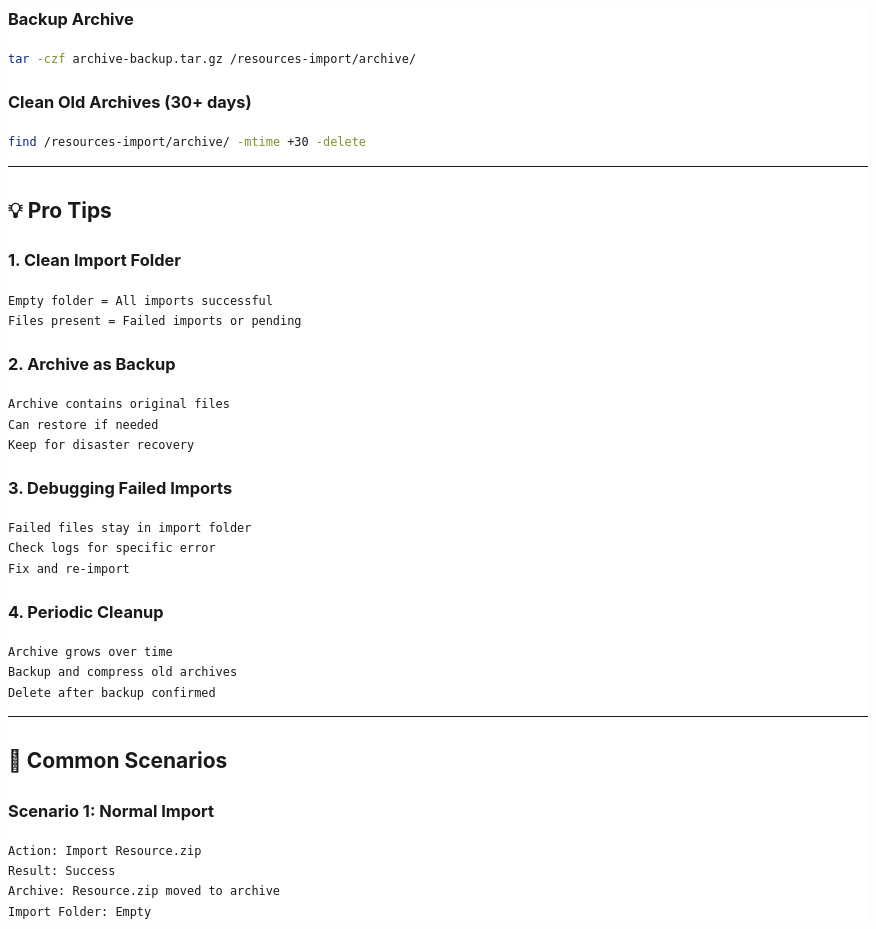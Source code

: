 ### Backup Archive
```bash
tar -czf archive-backup.tar.gz /resources-import/archive/
```

### Clean Old Archives (30+ days)
```bash
find /resources-import/archive/ -mtime +30 -delete
```

---

## 💡 Pro Tips

### 1. Clean Import Folder
```
Empty folder = All imports successful
Files present = Failed imports or pending
```

### 2. Archive as Backup
```
Archive contains original files
Can restore if needed
Keep for disaster recovery
```

### 3. Debugging Failed Imports
```
Failed files stay in import folder
Check logs for specific error
Fix and re-import
```

### 4. Periodic Cleanup
```
Archive grows over time
Backup and compress old archives
Delete after backup confirmed
```

---

## 🚀 Common Scenarios

### Scenario 1: Normal Import
```
Action: Import Resource.zip
Result: Success
Archive: Resource.zip moved to archive
Import Folder: Empty
```
